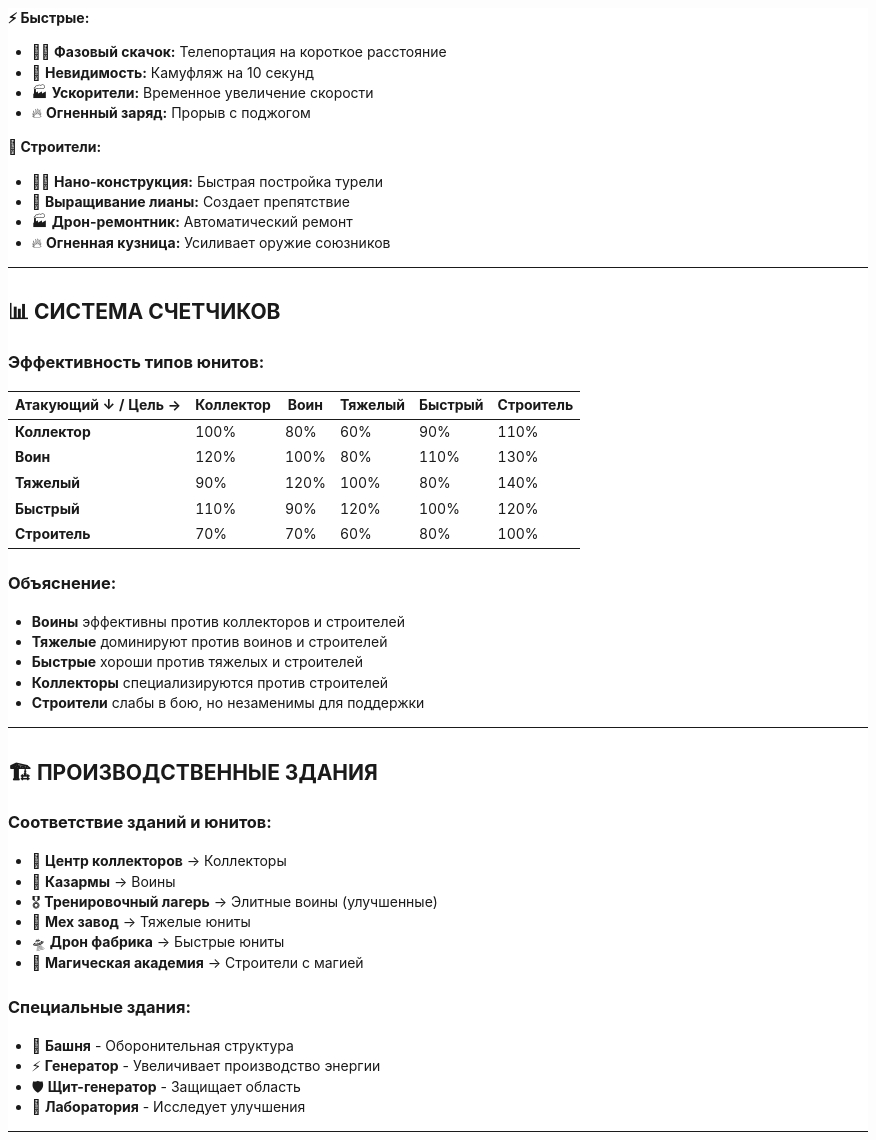 **⚡ Быстрые:**
- 🧟‍♂️ **Фазовый скачок:** Телепортация на короткое расстояние
- 🌿 **Невидимость:** Камуфляж на 10 секунд
- 🏭 **Ускорители:** Временное увеличение скорости
- 🔥 **Огненный заряд:** Прорыв с поджогом

**🔧 Строители:**
- 🧟‍♂️ **Нано-конструкция:** Быстрая постройка турели
- 🌿 **Выращивание лианы:** Создает препятствие
- 🏭 **Дрон-ремонтник:** Автоматический ремонт
- 🔥 **Огненная кузница:** Усиливает оружие союзников

---

## 📊 **СИСТЕМА СЧЕТЧИКОВ**

### **Эффективность типов юнитов:**

| Атакующий ↓ / Цель → | Коллектор | Воин | Тяжелый | Быстрый | Строитель |
|---------------------|-----------|------|---------|---------|-----------|
| **Коллектор** | 100% | 80% | 60% | 90% | 110% |
| **Воин** | 120% | 100% | 80% | 110% | 130% |
| **Тяжелый** | 90% | 120% | 100% | 80% | 140% |
| **Быстрый** | 110% | 90% | 120% | 100% | 120% |
| **Строитель** | 70% | 70% | 60% | 80% | 100% |

### **Объяснение:**
- **Воины** эффективны против коллекторов и строителей
- **Тяжелые** доминируют против воинов и строителей
- **Быстрые** хороши против тяжелых и строителей
- **Коллекторы** специализируются против строителей
- **Строители** слабы в бою, но незаменимы для поддержки

---

## 🏗️ **ПРОИЗВОДСТВЕННЫЕ ЗДАНИЯ**

### **Соответствие зданий и юнитов:**
- 🏃 **Центр коллекторов** → Коллекторы
- 🏰 **Казармы** → Воины
- 🎖️ **Тренировочный лагерь** → Элитные воины (улучшенные)
- 🤖 **Мех завод** → Тяжелые юниты
- 🛸 **Дрон фабрика** → Быстрые юниты
- 🔮 **Магическая академия** → Строители с магией

### **Специальные здания:**
- 🗼 **Башня** - Оборонительная структура
- ⚡ **Генератор** - Увеличивает производство энергии
- 🛡️ **Щит-генератор** - Защищает область
- 🔬 **Лаборатория** - Исследует улучшения

---